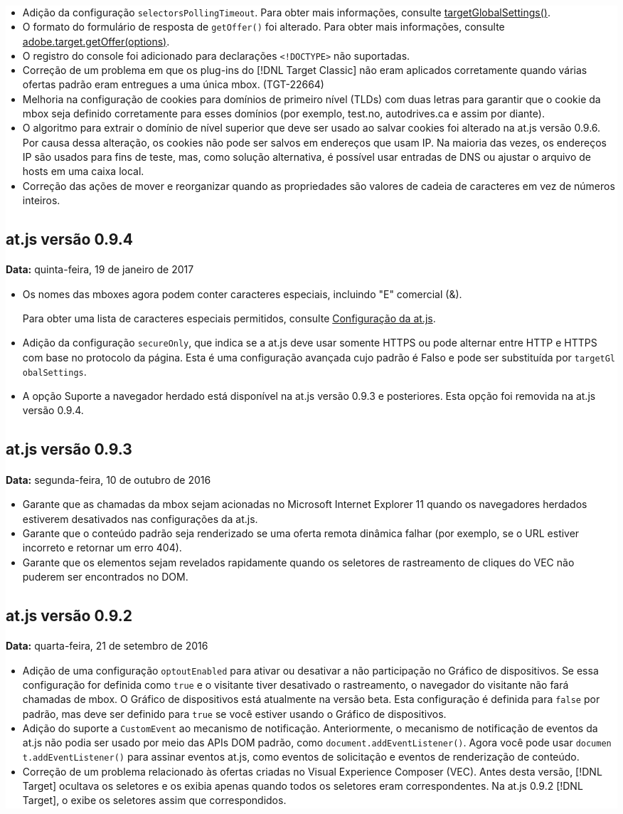 * Adição da configuração `selectorsPollingTimeout`. Para obter mais informações, consulte [targetGlobalSettings()](/help/dev/implement/client-side/atjs/atjs-functions/targetglobalsettings.md).
* O formato do formulário de resposta de `getOffer()` foi alterado. Para obter mais informações, consulte [adobe.target.getOffer(options)](/help/dev/implement/client-side/atjs/atjs-functions/adobe-target-getoffer.md).
* O registro do console foi adicionado para declarações `<!DOCTYPE>` não suportadas.
* Correção de um problema em que os plug-ins do [!DNL Target Classic] não eram aplicados corretamente quando várias ofertas padrão eram entregues a uma única mbox. (TGT-22664)
* Melhoria na configuração de cookies para domínios de primeiro nível (TLDs) com duas letras para garantir que o cookie da mbox seja definido corretamente para esses domínios (por exemplo, test.no, autodrives.ca e assim por diante).
* O algoritmo para extrair o domínio de nível superior que deve ser usado ao salvar cookies foi alterado na at.js versão 0.9.6. Por causa dessa alteração, os cookies não pode ser salvos em endereços que usam IP. Na maioria das vezes, os endereços IP são usados para fins de teste, mas, como solução alternativa, é possível usar entradas de DNS ou ajustar o arquivo de hosts em uma caixa local.
* Correção das ações de mover e reorganizar quando as propriedades são valores de cadeia de caracteres em vez de números inteiros.

## at.js versão 0.9.4

**Data:** quinta-feira, 19 de janeiro de 2017

* Os nomes das mboxes agora podem conter caracteres especiais, incluindo &quot;E&quot; comercial (&amp;).

  Para obter uma lista de caracteres especiais permitidos, consulte [Configuração da at.js](/help/dev/implement/client-side/atjs/how-to-deployatjs/implement-target-without-a-tag-manager.md).

* Adição da configuração `secureOnly`, que indica se a at.js deve usar somente HTTPS ou pode alternar entre HTTP e HTTPS com base no protocolo da página. Esta é uma configuração avançada cujo padrão é Falso e pode ser substituída por `targetGlobalSettings`.
* A opção Suporte a navegador herdado está disponível na at.js versão 0.9.3 e posteriores. Esta opção foi removida na at.js versão 0.9.4.

## at.js versão 0.9.3

**Data:** segunda-feira, 10 de outubro de 2016

* Garante que as chamadas da mbox sejam acionadas no Microsoft Internet Explorer 11 quando os navegadores herdados estiverem desativados nas configurações da at.js.
* Garante que o conteúdo padrão seja renderizado se uma oferta remota dinâmica falhar (por exemplo, se o URL estiver incorreto e retornar um erro 404).
* Garante que os elementos sejam revelados rapidamente quando os seletores de rastreamento de cliques do VEC não puderem ser encontrados no DOM.

## at.js versão 0.9.2

**Data:** quarta-feira, 21 de setembro de 2016

* Adição de uma configuração `optoutEnabled` para ativar ou desativar a não participação no Gráfico de dispositivos. Se essa configuração for definida como `true` e o visitante tiver desativado o rastreamento, o navegador do visitante não fará chamadas de mbox. O Gráfico de dispositivos está atualmente na versão beta. Esta configuração é definida para `false` por padrão, mas deve ser definido para `true` se você estiver usando o Gráfico de dispositivos.
* Adição do suporte a `CustomEvent` ao mecanismo de notificação. Anteriormente, o mecanismo de notificação de eventos da at.js não podia ser usado por meio das APIs DOM padrão, como `document.addEventListener()`. Agora você pode usar `document.addEventListener()` para assinar eventos at.js, como eventos de solicitação e eventos de renderização de conteúdo.
* Correção de um problema relacionado às ofertas criadas no Visual Experience Composer (VEC). Antes desta versão, [!DNL Target] ocultava os seletores e os exibia apenas quando todos os seletores eram correspondentes. Na at.js 0.9.2 [!DNL Target], o exibe os seletores assim que correspondidos.
